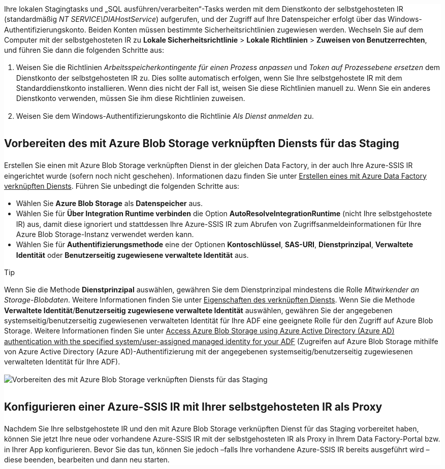 Ihre lokalen Stagingtasks und „SQL ausführen/verarbeiten“-Tasks werden mit dem Dienstkonto der selbstgehosteten IR (standardmäßig *NT SERVICE\DIAHostService*) aufgerufen, und der Zugriff auf Ihre Datenspeicher erfolgt über das Windows-Authentifizierungskonto. Beiden Konten müssen bestimmte Sicherheitsrichtlinien zugewiesen werden. Wechseln Sie auf dem Computer mit der selbstgehosteten IR zu **Lokale Sicherheitsrichtlinie** > **Lokale Richtlinien** > **Zuweisen von Benutzerrechten**, und führen Sie dann die folgenden Schritte aus:

1. Weisen Sie die Richtlinien *Arbeitsspeicherkontingente für einen Prozess anpassen* und *Token auf Prozessebene ersetzen* dem Dienstkonto der selbstgehosteten IR zu. Dies sollte automatisch erfolgen, wenn Sie Ihre selbstgehostete IR mit dem Standarddienstkonto installieren. Wenn dies nicht der Fall ist, weisen Sie diese Richtlinien manuell zu. Wenn Sie ein anderes Dienstkonto verwenden, müssen Sie ihm diese Richtlinien zuweisen.

1. Weisen Sie dem Windows-Authentifizierungskonto die Richtlinie *Als Dienst anmelden* zu.

## <a name="prepare-the-azure-blob-storage-linked-service-for-staging"></a>Vorbereiten des mit Azure Blob Storage verknüpften Diensts für das Staging

Erstellen Sie einen mit Azure Blob Storage verknüpften Dienst in der gleichen Data Factory, in der auch Ihre Azure-SSIS IR eingerichtet wurde (sofern noch nicht geschehen). Informationen dazu finden Sie unter [Erstellen eines mit Azure Data Factory verknüpften Diensts](./quickstart-create-data-factory-portal.md#create-a-linked-service). Führen Sie unbedingt die folgenden Schritte aus:
- Wählen Sie **Azure Blob Storage** als **Datenspeicher** aus.  
- Wählen Sie für **Über Integration Runtime verbinden** die Option **AutoResolveIntegrationRuntime** (nicht Ihre selbstgehostete IR) aus, damit diese ignoriert und stattdessen Ihre Azure-SSIS IR zum Abrufen von Zugriffsanmeldeinformationen für Ihre Azure Blob Storage-Instanz verwendet werden kann.
- Wählen Sie für **Authentifizierungsmethode** eine der Optionen **Kontoschlüssel**, **SAS-URI**, **Dienstprinzipal**, **Verwaltete Identität** oder **Benutzerseitig zugewiesene verwaltete Identität** aus.  

>[!TIP]
>Wenn Sie die Methode **Dienstprinzipal** auswählen, gewähren Sie dem Dienstprinzipal mindestens die Rolle *Mitwirkender an Storage-Blobdaten*. Weitere Informationen finden Sie unter [Eigenschaften des verknüpften Diensts](connector-azure-blob-storage.md#linked-service-properties). Wenn Sie die Methode **Verwaltete Identität**/**Benutzerseitig zugewiesene verwaltete Identität** auswählen, gewähren Sie der angegebenen systemseitig/benutzerseitig zugewiesenen verwalteten Identität für Ihre ADF eine geeignete Rolle für den Zugriff auf Azure Blob Storage. Weitere Informationen finden Sie unter [Access Azure Blob Storage using Azure Active Directory (Azure AD) authentication with the specified system/user-assigned managed identity for your ADF](/sql/integration-services/connection-manager/azure-storage-connection-manager#managed-identities-for-azure-resources-authentication) (Zugreifen auf Azure Blob Storage mithilfe von Azure Active Directory (Azure AD)-Authentifizierung mit der angegebenen systemseitig/benutzerseitig zugewiesenen verwalteten Identität für Ihre ADF).

![Vorbereiten des mit Azure Blob Storage verknüpften Diensts für das Staging](media/self-hosted-integration-runtime-proxy-ssis/shir-azure-blob-storage-linked-service.png)

## <a name="configure-an-azure-ssis-ir-with-your-self-hosted-ir-as-a-proxy"></a>Konfigurieren einer Azure-SSIS IR mit Ihrer selbstgehosteten IR als Proxy

Nachdem Sie Ihre selbstgehostete IR und den mit Azure Blob Storage verknüpften Dienst für das Staging vorbereitet haben, können Sie jetzt Ihre neue oder vorhandene Azure-SSIS IR mit der selbstgehosteten IR als Proxy in Ihrem Data Factory-Portal bzw. in Ihrer App konfigurieren. Bevor Sie das tun, können Sie jedoch –falls Ihre vorhandene Azure-SSIS IR bereits ausgeführt wird – diese beenden, bearbeiten und dann neu starten.

